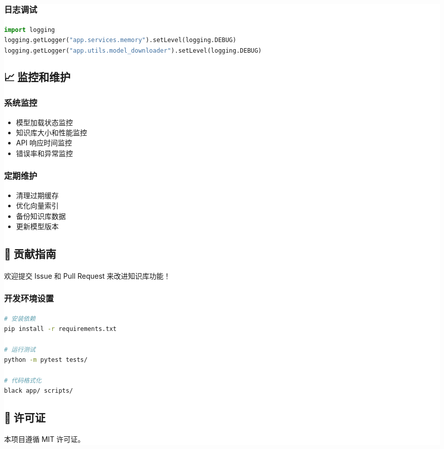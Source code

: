 ### 日志调试

```python
import logging
logging.getLogger("app.services.memory").setLevel(logging.DEBUG)
logging.getLogger("app.utils.model_downloader").setLevel(logging.DEBUG)
```

## 📈 监控和维护

### 系统监控

- 模型加载状态监控
- 知识库大小和性能监控
- API 响应时间监控
- 错误率和异常监控

### 定期维护

- 清理过期缓存
- 优化向量索引
- 备份知识库数据
- 更新模型版本

## 🤝 贡献指南

欢迎提交 Issue 和 Pull Request 来改进知识库功能！

### 开发环境设置

```bash
# 安装依赖
pip install -r requirements.txt

# 运行测试
python -m pytest tests/

# 代码格式化
black app/ scripts/
```

## 📄 许可证

本项目遵循 MIT 许可证。
